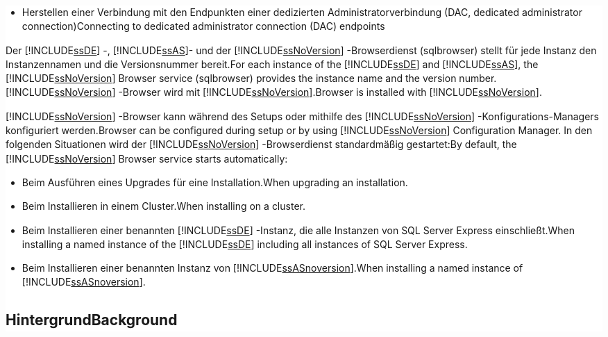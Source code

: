 -   <span data-ttu-id="9d479-108">Herstellen einer Verbindung mit den Endpunkten einer dedizierten Administratorverbindung (DAC, dedicated administrator connection)</span><span class="sxs-lookup"><span data-stu-id="9d479-108">Connecting to dedicated administrator connection (DAC) endpoints</span></span>  
  
 <span data-ttu-id="9d479-109">Der [!INCLUDE[ssDE](../../includes/ssde-md.md)] -, [!INCLUDE[ssAS](../../includes/ssas-md.md)]- und der [!INCLUDE[ssNoVersion](../../includes/ssnoversion-md.md)] -Browserdienst (sqlbrowser) stellt für jede Instanz den Instanzennamen und die Versionsnummer bereit.</span><span class="sxs-lookup"><span data-stu-id="9d479-109">For each instance of the [!INCLUDE[ssDE](../../includes/ssde-md.md)] and [!INCLUDE[ssAS](../../includes/ssas-md.md)], the [!INCLUDE[ssNoVersion](../../includes/ssnoversion-md.md)] Browser service (sqlbrowser) provides the instance name and the version number.</span></span> [!INCLUDE[ssNoVersion](../../includes/ssnoversion-md.md)] <span data-ttu-id="9d479-110">-Browser wird mit [!INCLUDE[ssNoVersion](../../includes/ssnoversion-md.md)].</span><span class="sxs-lookup"><span data-stu-id="9d479-110">Browser is installed with [!INCLUDE[ssNoVersion](../../includes/ssnoversion-md.md)].</span></span>  
  
 [!INCLUDE[ssNoVersion](../../includes/ssnoversion-md.md)] <span data-ttu-id="9d479-111">-Browser kann während des Setups oder mithilfe des [!INCLUDE[ssNoVersion](../../includes/ssnoversion-md.md)] -Konfigurations-Managers konfiguriert werden.</span><span class="sxs-lookup"><span data-stu-id="9d479-111">Browser can be configured during setup or by using [!INCLUDE[ssNoVersion](../../includes/ssnoversion-md.md)] Configuration Manager.</span></span> <span data-ttu-id="9d479-112">In den folgenden Situationen wird der [!INCLUDE[ssNoVersion](../../includes/ssnoversion-md.md)] -Browserdienst standardmäßig gestartet:</span><span class="sxs-lookup"><span data-stu-id="9d479-112">By default, the [!INCLUDE[ssNoVersion](../../includes/ssnoversion-md.md)] Browser service starts automatically:</span></span>  
  
-   <span data-ttu-id="9d479-113">Beim Ausführen eines Upgrades für eine Installation.</span><span class="sxs-lookup"><span data-stu-id="9d479-113">When upgrading an installation.</span></span>  
  
-   <span data-ttu-id="9d479-114">Beim Installieren in einem Cluster.</span><span class="sxs-lookup"><span data-stu-id="9d479-114">When installing on a cluster.</span></span>  
  
-   <span data-ttu-id="9d479-115">Beim Installieren einer benannten [!INCLUDE[ssDE](../../includes/ssde-md.md)] -Instanz, die alle Instanzen von SQL Server Express einschließt.</span><span class="sxs-lookup"><span data-stu-id="9d479-115">When installing a named instance of the [!INCLUDE[ssDE](../../includes/ssde-md.md)] including all instances of SQL Server Express.</span></span>  
  
-   <span data-ttu-id="9d479-116">Beim Installieren einer benannten Instanz von [!INCLUDE[ssASnoversion](../../includes/ssasnoversion-md.md)].</span><span class="sxs-lookup"><span data-stu-id="9d479-116">When installing a named instance of [!INCLUDE[ssASnoversion](../../includes/ssasnoversion-md.md)].</span></span>  
  
## <a name="background"></a><span data-ttu-id="9d479-117">Hintergrund</span><span class="sxs-lookup"><span data-stu-id="9d479-117">Background</span></span>  